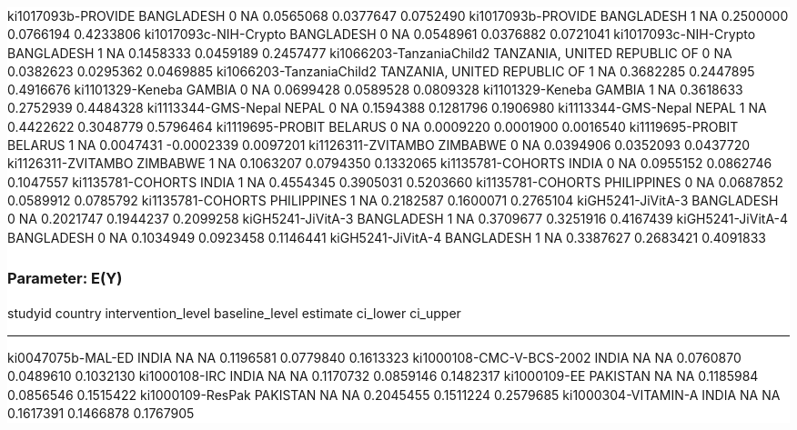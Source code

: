 ki1017093b-PROVIDE         BANGLADESH                     0                    NA                0.0565068    0.0377647   0.0752490
ki1017093b-PROVIDE         BANGLADESH                     1                    NA                0.2500000    0.0766194   0.4233806
ki1017093c-NIH-Crypto      BANGLADESH                     0                    NA                0.0548961    0.0376882   0.0721041
ki1017093c-NIH-Crypto      BANGLADESH                     1                    NA                0.1458333    0.0459189   0.2457477
ki1066203-TanzaniaChild2   TANZANIA, UNITED REPUBLIC OF   0                    NA                0.0382623    0.0295362   0.0469885
ki1066203-TanzaniaChild2   TANZANIA, UNITED REPUBLIC OF   1                    NA                0.3682285    0.2447895   0.4916676
ki1101329-Keneba           GAMBIA                         0                    NA                0.0699428    0.0589528   0.0809328
ki1101329-Keneba           GAMBIA                         1                    NA                0.3618633    0.2752939   0.4484328
ki1113344-GMS-Nepal        NEPAL                          0                    NA                0.1594388    0.1281796   0.1906980
ki1113344-GMS-Nepal        NEPAL                          1                    NA                0.4422622    0.3048779   0.5796464
ki1119695-PROBIT           BELARUS                        0                    NA                0.0009220    0.0001900   0.0016540
ki1119695-PROBIT           BELARUS                        1                    NA                0.0047431   -0.0002339   0.0097201
ki1126311-ZVITAMBO         ZIMBABWE                       0                    NA                0.0394906    0.0352093   0.0437720
ki1126311-ZVITAMBO         ZIMBABWE                       1                    NA                0.1063207    0.0794350   0.1332065
ki1135781-COHORTS          INDIA                          0                    NA                0.0955152    0.0862746   0.1047557
ki1135781-COHORTS          INDIA                          1                    NA                0.4554345    0.3905031   0.5203660
ki1135781-COHORTS          PHILIPPINES                    0                    NA                0.0687852    0.0589912   0.0785792
ki1135781-COHORTS          PHILIPPINES                    1                    NA                0.2182587    0.1600071   0.2765104
kiGH5241-JiVitA-3          BANGLADESH                     0                    NA                0.2021747    0.1944237   0.2099258
kiGH5241-JiVitA-3          BANGLADESH                     1                    NA                0.3709677    0.3251916   0.4167439
kiGH5241-JiVitA-4          BANGLADESH                     0                    NA                0.1034949    0.0923458   0.1146441
kiGH5241-JiVitA-4          BANGLADESH                     1                    NA                0.3387627    0.2683421   0.4091833


### Parameter: E(Y)


studyid                    country                        intervention_level   baseline_level     estimate    ci_lower    ci_upper
-------------------------  -----------------------------  -------------------  ---------------  ----------  ----------  ----------
ki0047075b-MAL-ED          INDIA                          NA                   NA                0.1196581   0.0779840   0.1613323
ki1000108-CMC-V-BCS-2002   INDIA                          NA                   NA                0.0760870   0.0489610   0.1032130
ki1000108-IRC              INDIA                          NA                   NA                0.1170732   0.0859146   0.1482317
ki1000109-EE               PAKISTAN                       NA                   NA                0.1185984   0.0856546   0.1515422
ki1000109-ResPak           PAKISTAN                       NA                   NA                0.2045455   0.1511224   0.2579685
ki1000304-VITAMIN-A        INDIA                          NA                   NA                0.1617391   0.1466878   0.1767905